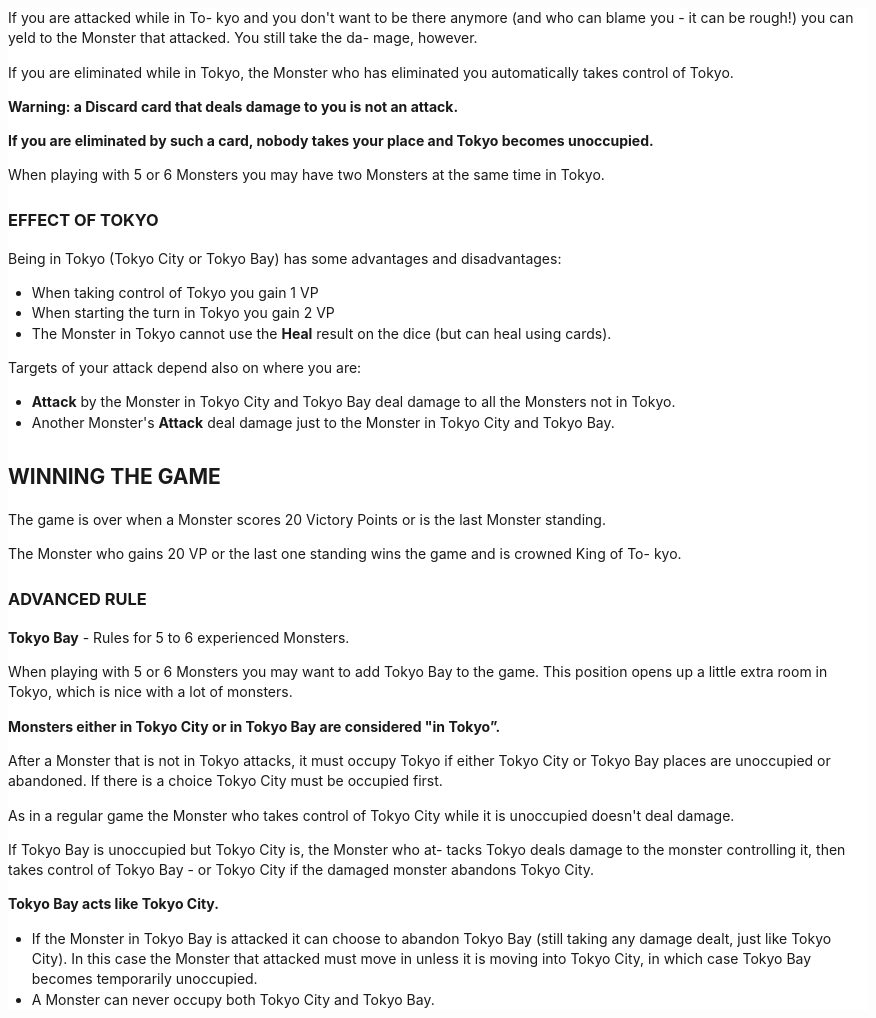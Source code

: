 If you are attacked while in To- kyo and you don't want to be there anymore (and who can blame you - it can be rough!) you can yeld to the Monster that attacked. You still take the da- mage, however.

If you are eliminated while in Tokyo, the Monster who has eliminated you automatically takes control of Tokyo.

**Warning: a Discard card that deals damage to you is not an attack.**

**If you are eliminated by such a card, nobody takes your place and Tokyo becomes unoccupied.**

When playing with 5 or 6 Monsters you may have two Monsters at the same time in Tokyo.

### EFFECT OF TOKYO

Being in Tokyo (Tokyo City or Tokyo Bay) has some advantages and disadvantages:

* When taking control of Tokyo you gain 1 VP
* When starting the turn in Tokyo you gain 2 VP
* The Monster in Tokyo cannot use the **Heal** result on the dice (but can heal using cards).

Targets of your attack depend also on where you are:

* **Attack** by the Monster in Tokyo City and Tokyo Bay deal damage to all the Monsters not in Tokyo.
* Another Monster's **Attack** deal damage just to the Monster in Tokyo City and Tokyo Bay.

## WINNING THE GAME

The game is over when a Monster scores 20 Victory Points or is the last Monster standing.

The Monster who gains 20 VP or the last one standing wins the game and is crowned King of To- kyo.

### ADVANCED RULE

**Tokyo Bay** - Rules for 5 to 6 experienced Monsters.

When playing with 5 or 6 Monsters you may want to add Tokyo Bay to the game. This position opens up a little extra room in Tokyo, which is nice with a lot of monsters.

**Monsters either in Tokyo City or in Tokyo Bay are considered "in Tokyo”.**

After a Monster that is not in Tokyo attacks, it must occupy Tokyo if either Tokyo City or Tokyo Bay places are unoccupied or abandoned. If there is a choice Tokyo City must be occupied first.

As in a regular game the Monster who takes control of Tokyo City while it is unoccupied doesn't deal damage.

If Tokyo Bay is unoccupied but Tokyo City is, the Monster who at- tacks Tokyo deals damage to the monster controlling it, then takes control of Tokyo Bay - or Tokyo City if the damaged monster abandons Tokyo City.

**Tokyo Bay acts like Tokyo City.**

* If the Monster in Tokyo Bay is attacked it can choose to abandon Tokyo Bay (still taking any damage dealt, just like Tokyo City). In this case the Monster that attacked must move in unless it is moving into Tokyo City, in which case Tokyo Bay becomes temporarily unoccupied.
* A Monster can never occupy both Tokyo City and Tokyo Bay.
